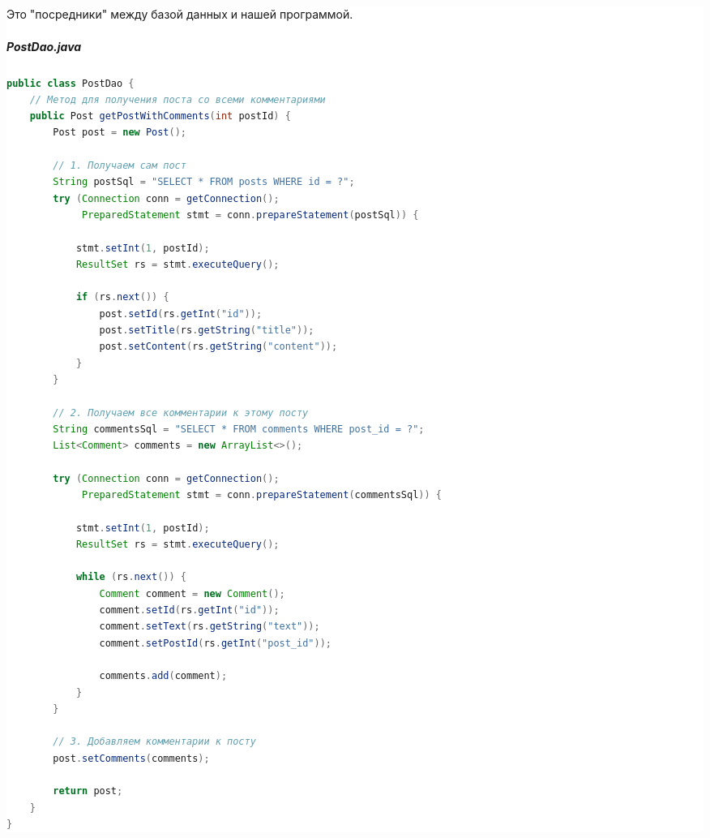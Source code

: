Это "посредники" между базой данных и нашей программой.

##### PostDao.java
```java
public class PostDao {
    // Метод для получения поста со всеми комментариями
    public Post getPostWithComments(int postId) {
        Post post = new Post();
        
        // 1. Получаем сам пост
        String postSql = "SELECT * FROM posts WHERE id = ?";
        try (Connection conn = getConnection();
             PreparedStatement stmt = conn.prepareStatement(postSql)) {
            
            stmt.setInt(1, postId);
            ResultSet rs = stmt.executeQuery();
            
            if (rs.next()) {
                post.setId(rs.getInt("id"));
                post.setTitle(rs.getString("title"));
                post.setContent(rs.getString("content"));
            }
        }
        
        // 2. Получаем все комментарии к этому посту
        String commentsSql = "SELECT * FROM comments WHERE post_id = ?";
        List<Comment> comments = new ArrayList<>();
        
        try (Connection conn = getConnection();
             PreparedStatement stmt = conn.prepareStatement(commentsSql)) {
            
            stmt.setInt(1, postId);
            ResultSet rs = stmt.executeQuery();
            
            while (rs.next()) {
                Comment comment = new Comment();
                comment.setId(rs.getInt("id"));
                comment.setText(rs.getString("text"));
                comment.setPostId(rs.getInt("post_id"));
                
                comments.add(comment);
            }
        }
        
        // 3. Добавляем комментарии к посту
        post.setComments(comments);
        
        return post;
    }
}
```
